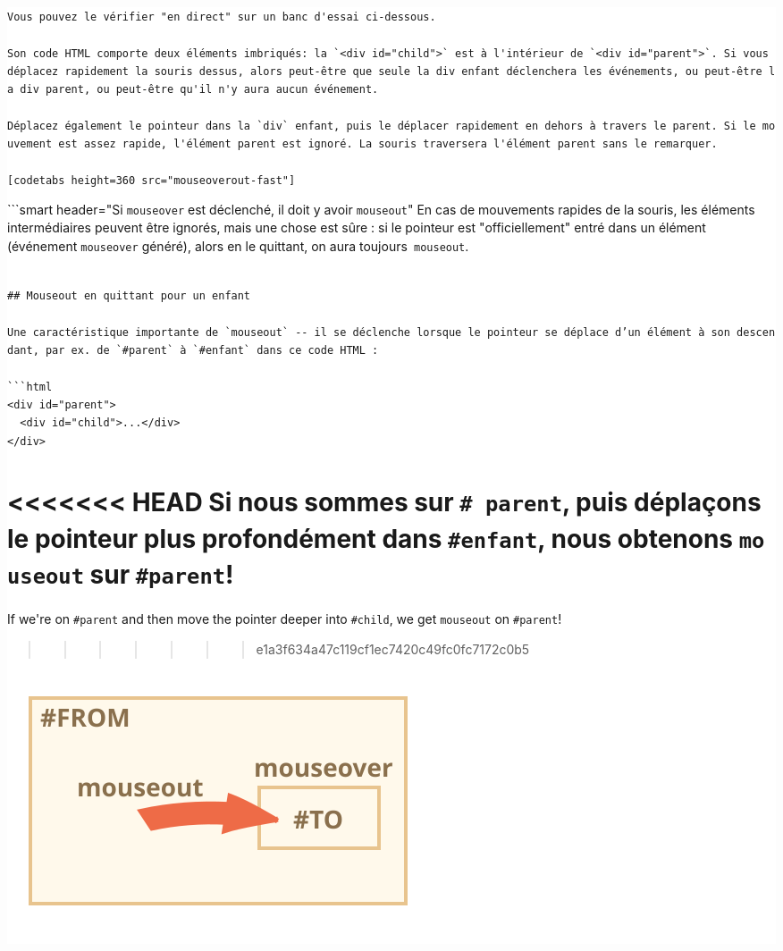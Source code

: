```online
Vous pouvez le vérifier "en direct" sur un banc d'essai ci-dessous.

Son code HTML comporte deux éléments imbriqués: la `<div id="child">` est à l'intérieur de `<div id="parent">`. Si vous déplacez rapidement la souris dessus, alors peut-être que seule la div enfant déclenchera les événements, ou peut-être la div parent, ou peut-être qu'il n'y aura aucun événement.

Déplacez également le pointeur dans la `div` enfant, puis le déplacer rapidement en dehors à travers le parent. Si le mouvement est assez rapide, l'élément parent est ignoré. La souris traversera l'élément parent sans le remarquer.

[codetabs height=360 src="mouseoverout-fast"]
```

```smart header="Si `mouseover` est déclenché, il doit y avoir `mouseout`"
En cas de mouvements rapides de la souris, les éléments intermédiaires peuvent être ignorés, mais une chose est sûre : si le pointeur est "officiellement" entré dans un élément (événement `mouseover` généré), alors en le quittant, on aura toujours` mouseout`.
```

## Mouseout en quittant pour un enfant

Une caractéristique importante de `mouseout` -- il se déclenche lorsque le pointeur se déplace d’un élément à son descendant, par ex. de `#parent` à `#enfant` dans ce code HTML :

```html
<div id="parent">
  <div id="child">...</div>
</div>
```

<<<<<<< HEAD
Si nous sommes sur `# parent`, puis déplaçons le pointeur plus profondément dans `#enfant`, nous obtenons `mouseout` sur `#parent`!
=======
If we're on `#parent` and then move the pointer deeper into `#child`, we get `mouseout` on `#parent`!
>>>>>>> e1a3f634a47c119cf1ec7420c49fc0fc7172c0b5

![](mouseover-to-child.svg)
